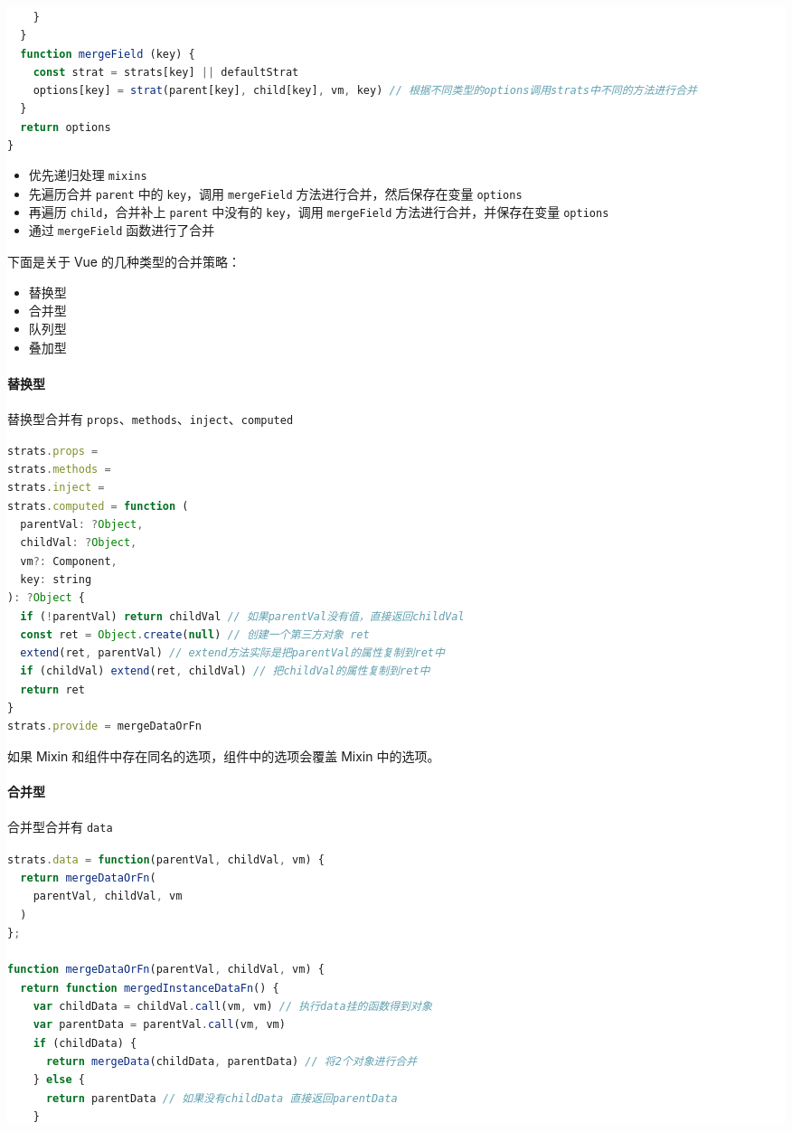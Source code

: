 ```js
    }
  }
  function mergeField (key) {
    const strat = strats[key] || defaultStrat
    options[key] = strat(parent[key], child[key], vm, key) // 根据不同类型的options调用strats中不同的方法进行合并
  }
  return options
}
```

- 优先递归处理 `mixins`
- 先遍历合并 `parent` 中的 `key`，调用 `mergeField` 方法进行合并，然后保存在变量 `options`
- 再遍历 `child`，合并补上 `parent` 中没有的 `key`，调用 `mergeField` 方法进行合并，并保存在变量 `options`
- 通过 `mergeField` 函数进行了合并

下面是关于 Vue 的几种类型的合并策略：

- 替换型
- 合并型
- 队列型
- 叠加型

#### 替换型

替换型合并有 `props`、`methods`、`inject`、`computed`

```js
strats.props =
strats.methods =
strats.inject =
strats.computed = function (
  parentVal: ?Object,
  childVal: ?Object,
  vm?: Component,
  key: string
): ?Object {
  if (!parentVal) return childVal // 如果parentVal没有值，直接返回childVal
  const ret = Object.create(null) // 创建一个第三方对象 ret
  extend(ret, parentVal) // extend方法实际是把parentVal的属性复制到ret中
  if (childVal) extend(ret, childVal) // 把childVal的属性复制到ret中
  return ret
}
strats.provide = mergeDataOrFn
```

如果 Mixin 和组件中存在同名的选项，组件中的选项会覆盖 Mixin 中的选项。

#### 合并型

合并型合并有 `data`

```js
strats.data = function(parentVal, childVal, vm) {
  return mergeDataOrFn(
    parentVal, childVal, vm
  )
};

function mergeDataOrFn(parentVal, childVal, vm) {
  return function mergedInstanceDataFn() {
    var childData = childVal.call(vm, vm) // 执行data挂的函数得到对象
    var parentData = parentVal.call(vm, vm)
    if (childData) {
      return mergeData(childData, parentData) // 将2个对象进行合并
    } else {
      return parentData // 如果没有childData 直接返回parentData
    }
```